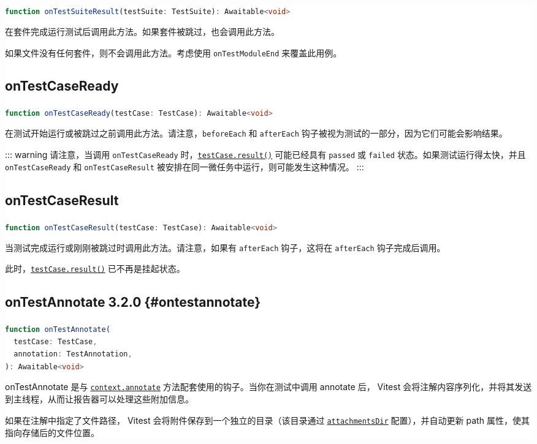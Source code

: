 ```ts
function onTestSuiteResult(testSuite: TestSuite): Awaitable<void>
```

在套件完成运行测试后调用此方法。如果套件被跳过，也会调用此方法。

如果文件没有任何套件，则不会调用此方法。考虑使用 `onTestModuleEnd` 来覆盖此用例。

## onTestCaseReady

```ts
function onTestCaseReady(testCase: TestCase): Awaitable<void>
```

在测试开始运行或被跳过之前调用此方法。请注意，`beforeEach` 和 `afterEach` 钩子被视为测试的一部分，因为它们可能会影响结果。

::: warning
请注意，当调用 `onTestCaseReady` 时，[`testCase.result()`](/advanced/api/test-case#result) 可能已经具有 `passed` 或 `failed` 状态。如果测试运行得太快，并且 `onTestCaseReady` 和 `onTestCaseResult` 被安排在同一微任务中运行，则可能发生这种情况。
:::

## onTestCaseResult

```ts
function onTestCaseResult(testCase: TestCase): Awaitable<void>
```

当测试完成运行或刚刚被跳过时调用此方法。请注意，如果有 `afterEach` 钩子，这将在 `afterEach` 钩子完成后调用。

此时，[`testCase.result()`](/advanced/api/test-case#result) 已不再是挂起状态。

## onTestAnnotate <Version>3.2.0</Version> {#ontestannotate}

```ts
function onTestAnnotate(
  testCase: TestCase,
  annotation: TestAnnotation,
): Awaitable<void>
```

onTestAnnotate 是与 [`context.annotate`](/guide/test-context#annotate) 方法配套使用的钩子。当你在测试中调用 annotate 后， Vitest 会将注解内容序列化，并将其发送到主线程，从而让报告器可以处理这些附加信息。

如果在注解中指定了文件路径， Vitest 会将附件保存到一个独立的目录（该目录通过 [`attachmentsDir`](/config/#attachmentsdir) 配置），并自动更新 path 属性，使其指向存储后的文件位置。
